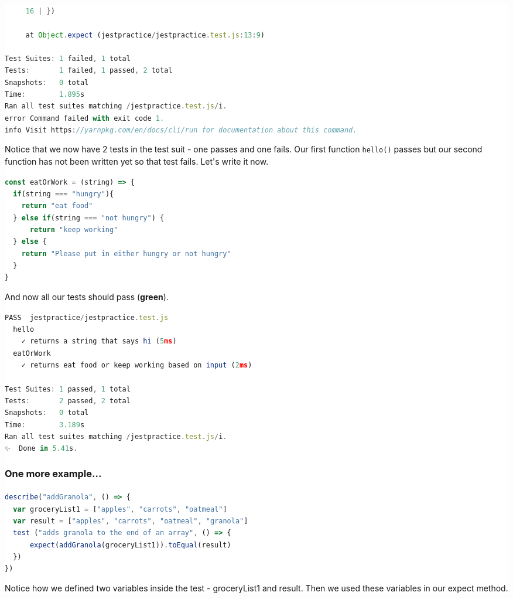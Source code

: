 ```JavaScript
     16 | })

     at Object.expect (jestpractice/jestpractice.test.js:13:9)

Test Suites: 1 failed, 1 total
Tests:       1 failed, 1 passed, 2 total
Snapshots:   0 total
Time:        1.895s
Ran all test suites matching /jestpractice.test.js/i.
error Command failed with exit code 1.
info Visit https://yarnpkg.com/en/docs/cli/run for documentation about this command.
```
Notice that we now have 2 tests in the test suit - one passes and one fails.  Our first function `hello()` passes but our second function has not been written yet so that test fails. Let's write it now.

```JavaScript
const eatOrWork = (string) => {
  if(string === "hungry"){
    return "eat food"
  } else if(string === "not hungry") {
      return "keep working"
  } else {
    return "Please put in either hungry or not hungry"
  }
}
```

And now all our tests should pass (**green**).

```JavaScript
PASS  jestpractice/jestpractice.test.js
  hello
    ✓ returns a string that says hi (5ms)
  eatOrWork
    ✓ returns eat food or keep working based on input (2ms)

Test Suites: 1 passed, 1 total
Tests:       2 passed, 2 total
Snapshots:   0 total
Time:        3.189s
Ran all test suites matching /jestpractice.test.js/i.
✨  Done in 5.41s.
```

### One more example...

```JavaScript
describe("addGranola", () => {
  var groceryList1 = ["apples", "carrots", "oatmeal"]
  var result = ["apples", "carrots", "oatmeal", "granola"]
  test ("adds granola to the end of an array", () => {
      expect(addGranola(groceryList1)).toEqual(result)
  })
})
```
Notice how we defined two variables inside the test - groceryList1 and result. Then we used these variables in our expect method.  

